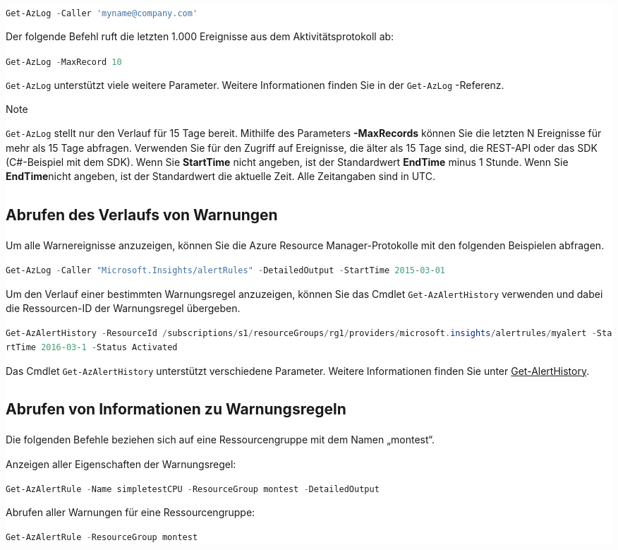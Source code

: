 ```powershell
Get-AzLog -Caller 'myname@company.com'
```

Der folgende Befehl ruft die letzten 1.000 Ereignisse aus dem Aktivitätsprotokoll ab:

```powershell
Get-AzLog -MaxRecord 10
```

`Get-AzLog` unterstützt viele weitere Parameter. Weitere Informationen finden Sie in der `Get-AzLog` -Referenz.

> [!NOTE]
> `Get-AzLog` stellt nur den Verlauf für 15 Tage bereit. Mithilfe des Parameters **-MaxRecords** können Sie die letzten N Ereignisse für mehr als 15 Tage abfragen. Verwenden Sie für den Zugriff auf Ereignisse, die älter als 15 Tage sind, die REST-API oder das SDK (C#-Beispiel mit dem SDK). Wenn Sie **StartTime** nicht angeben, ist der Standardwert **EndTime** minus 1 Stunde. Wenn Sie **EndTime**nicht angeben, ist der Standardwert die aktuelle Zeit. Alle Zeitangaben sind in UTC.
> 
> 

## <a name="retrieve-alerts-history"></a>Abrufen des Verlaufs von Warnungen
Um alle Warnereignisse anzuzeigen, können Sie die Azure Resource Manager-Protokolle mit den folgenden Beispielen abfragen.

```powershell
Get-AzLog -Caller "Microsoft.Insights/alertRules" -DetailedOutput -StartTime 2015-03-01
```

Um den Verlauf einer bestimmten Warnungsregel anzuzeigen, können Sie das Cmdlet `Get-AzAlertHistory` verwenden und dabei die Ressourcen-ID der Warnungsregel übergeben.

```powershell
Get-AzAlertHistory -ResourceId /subscriptions/s1/resourceGroups/rg1/providers/microsoft.insights/alertrules/myalert -StartTime 2016-03-1 -Status Activated
```

Das Cmdlet `Get-AzAlertHistory` unterstützt verschiedene Parameter. Weitere Informationen finden Sie unter [Get-AlertHistory](https://msdn.microsoft.com/library/mt282453.aspx).

## <a name="retrieve-information-on-alert-rules"></a>Abrufen von Informationen zu Warnungsregeln
Die folgenden Befehle beziehen sich auf eine Ressourcengruppe mit dem Namen „montest“.

Anzeigen aller Eigenschaften der Warnungsregel:

```powershell
Get-AzAlertRule -Name simpletestCPU -ResourceGroup montest -DetailedOutput
```

Abrufen aller Warnungen für eine Ressourcengruppe:

```powershell
Get-AzAlertRule -ResourceGroup montest
```

